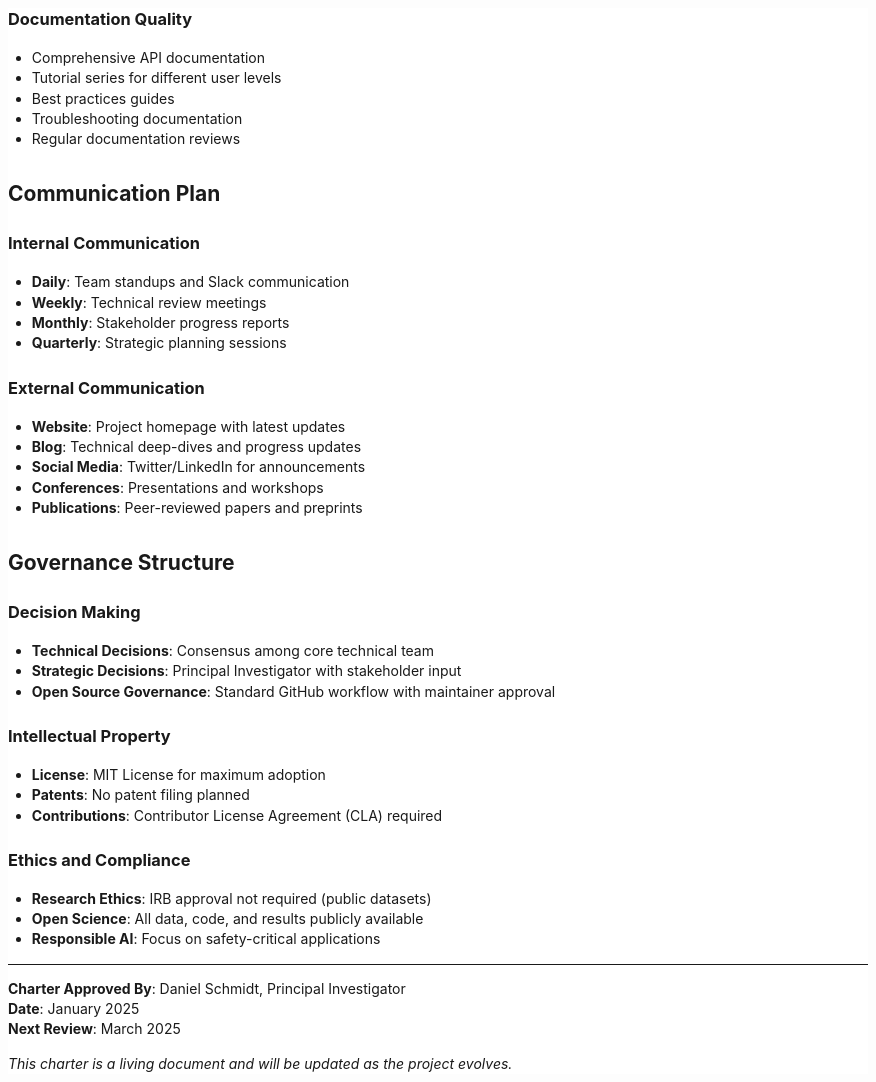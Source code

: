 ### Documentation Quality
- Comprehensive API documentation
- Tutorial series for different user levels
- Best practices guides
- Troubleshooting documentation
- Regular documentation reviews

## Communication Plan

### Internal Communication
- **Daily**: Team standups and Slack communication
- **Weekly**: Technical review meetings
- **Monthly**: Stakeholder progress reports
- **Quarterly**: Strategic planning sessions

### External Communication
- **Website**: Project homepage with latest updates
- **Blog**: Technical deep-dives and progress updates
- **Social Media**: Twitter/LinkedIn for announcements
- **Conferences**: Presentations and workshops
- **Publications**: Peer-reviewed papers and preprints

## Governance Structure

### Decision Making
- **Technical Decisions**: Consensus among core technical team
- **Strategic Decisions**: Principal Investigator with stakeholder input
- **Open Source Governance**: Standard GitHub workflow with maintainer approval

### Intellectual Property
- **License**: MIT License for maximum adoption
- **Patents**: No patent filing planned
- **Contributions**: Contributor License Agreement (CLA) required

### Ethics and Compliance
- **Research Ethics**: IRB approval not required (public datasets)
- **Open Science**: All data, code, and results publicly available
- **Responsible AI**: Focus on safety-critical applications

---

**Charter Approved By**: Daniel Schmidt, Principal Investigator  
**Date**: January 2025  
**Next Review**: March 2025

*This charter is a living document and will be updated as the project evolves.*